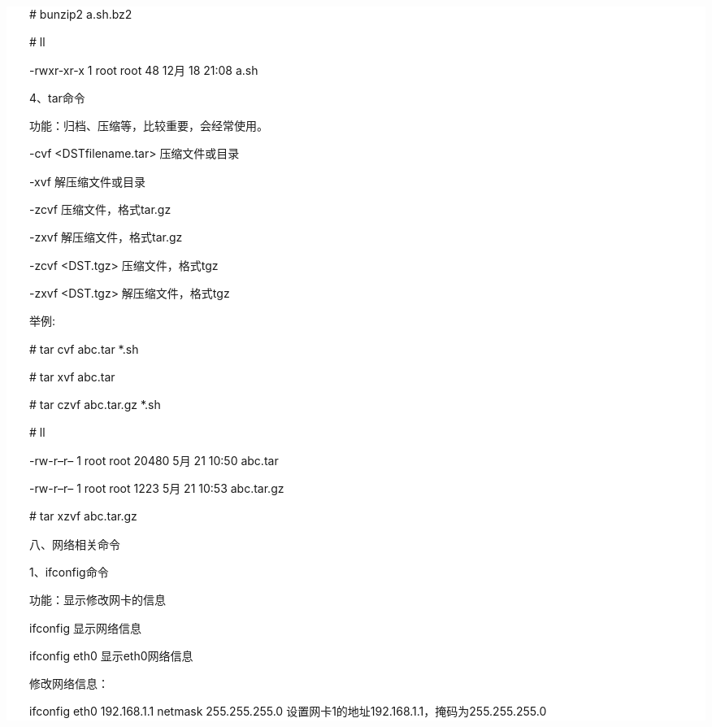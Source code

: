 　　# bunzip2 a.sh.bz2

　　# ll

　　-rwxr-xr-x    1 root     root           48 12月 18 21:08 a.sh

　　4、tar命令

　　功能：归档、压缩等，比较重要，会经常使用。

　　-cvf  <DSTfilename.tar> <SRCfilename> 压缩文件或目录

　　-xvf  <SRCfilename>   解压缩文件或目录

　　-zcvf  <DSTfilename> <SRCfilename> 压缩文件，格式tar.gz

　　-zxvf  <DSTfilename> <SRCfilename> 解压缩文件，格式tar.gz

　　-zcvf  <DST.tgz> <SRCfilename>  压缩文件，格式tgz

　　-zxvf  <DST.tgz> <SRCfilename>  解压缩文件，格式tgz

　　举例:

　　# tar cvf abc.tar *.sh

　　# tar xvf abc.tar

　　# tar czvf abc.tar.gz *.sh

　　# ll

　　-rw-r–r–    1 root     root        20480  5月 21 10:50 abc.tar

　　-rw-r–r–    1 root     root         1223  5月 21 10:53 abc.tar.gz

　　# tar xzvf abc.tar.gz

　　八、网络相关命令

　　1、ifconfig命令

　　功能：显示修改网卡的信息

　　ifconfig  显示网络信息

　　ifconfig eth0 显示eth0网络信息

　　修改网络信息：

　　ifconfig eth0 192.168.1.1 netmask 255.255.255.0 设置网卡1的地址192.168.1.1，掩码为255.255.255.0
